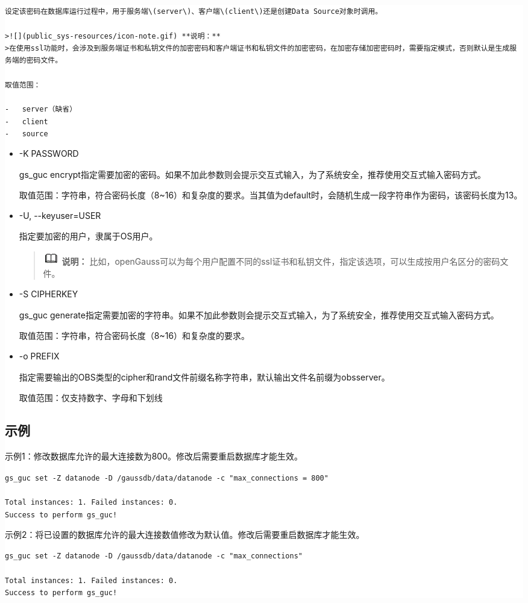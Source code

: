     设定该密码在数据库运行过程中，用于服务端\(server\)、客户端\(client\)还是创建Data Source对象时调用。

    >![](public_sys-resources/icon-note.gif) **说明：** 
    >在使用ssl功能时，会涉及到服务端证书和私钥文件的加密密码和客户端证书和私钥文件的加密密码，在加密存储加密密码时，需要指定模式，否则默认是生成服务端的密码文件。

    取值范围：

    -   server（缺省）
    -   client
    -   source

-   -K PASSWORD

    gs\_guc encrypt指定需要加密的密码。如果不加此参数则会提示交互式输入，为了系统安全，推荐使用交互式输入密码方式。

    取值范围：字符串，符合密码长度（8\~16）和复杂度的要求。当其值为default时，会随机生成一段字符串作为密码，该密码长度为13。

-   -U, --keyuser=USER

    指定要加密的用户，隶属于OS用户。

    >![](public_sys-resources/icon-note.gif) **说明：** 
    >比如，openGauss可以为每个用户配置不同的ssl证书和私钥文件，指定该选项，可以生成按用户名区分的密码文件。

-   -S CIPHERKEY

    gs\_guc generate指定需要加密的字符串。如果不加此参数则会提示交互式输入，为了系统安全，推荐使用交互式输入密码方式。

    取值范围：字符串，符合密码长度（8\~16）和复杂度的要求。

-   -o PREFIX

    指定需要输出的OBS类型的cipher和rand文件前缀名称字符串，默认输出文件名前缀为obsserver。

    取值范围：仅支持数字、字母和下划线


## 示例<a name="zh-cn_topic_0059778019_s4c5ae191cfdd47a0af220bf67849535e"></a>

示例1：修改数据库允许的最大连接数为800。修改后需要重启数据库才能生效。

```
gs_guc set -Z datanode -D /gaussdb/data/datanode -c "max_connections = 800" 

Total instances: 1. Failed instances: 0.
Success to perform gs_guc!
```

示例2：将已设置的数据库允许的最大连接数值修改为默认值。修改后需要重启数据库才能生效。

```
gs_guc set -Z datanode -D /gaussdb/data/datanode -c "max_connections"

Total instances: 1. Failed instances: 0.
Success to perform gs_guc!
```
